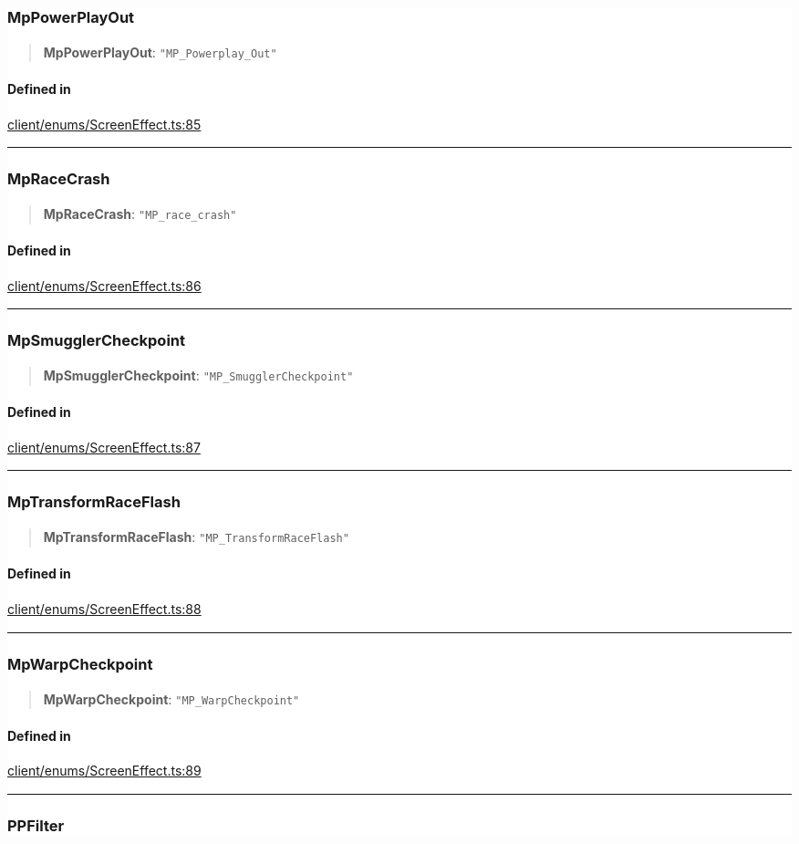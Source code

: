 ### MpPowerPlayOut

> **MpPowerPlayOut**: `"MP_Powerplay_Out"`

#### Defined in

[client/enums/ScreenEffect.ts:85](https://github.com/Purpose-Dev/fivem-ts/blob/af9f57481b70813a163451854c2103aaaed13195/src/client/enums/ScreenEffect.ts#L85)

***

### MpRaceCrash

> **MpRaceCrash**: `"MP_race_crash"`

#### Defined in

[client/enums/ScreenEffect.ts:86](https://github.com/Purpose-Dev/fivem-ts/blob/af9f57481b70813a163451854c2103aaaed13195/src/client/enums/ScreenEffect.ts#L86)

***

### MpSmugglerCheckpoint

> **MpSmugglerCheckpoint**: `"MP_SmugglerCheckpoint"`

#### Defined in

[client/enums/ScreenEffect.ts:87](https://github.com/Purpose-Dev/fivem-ts/blob/af9f57481b70813a163451854c2103aaaed13195/src/client/enums/ScreenEffect.ts#L87)

***

### MpTransformRaceFlash

> **MpTransformRaceFlash**: `"MP_TransformRaceFlash"`

#### Defined in

[client/enums/ScreenEffect.ts:88](https://github.com/Purpose-Dev/fivem-ts/blob/af9f57481b70813a163451854c2103aaaed13195/src/client/enums/ScreenEffect.ts#L88)

***

### MpWarpCheckpoint

> **MpWarpCheckpoint**: `"MP_WarpCheckpoint"`

#### Defined in

[client/enums/ScreenEffect.ts:89](https://github.com/Purpose-Dev/fivem-ts/blob/af9f57481b70813a163451854c2103aaaed13195/src/client/enums/ScreenEffect.ts#L89)

***

### PPFilter

